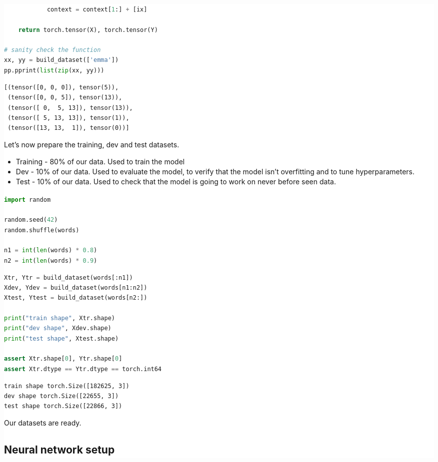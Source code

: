 ``` python
            context = context[1:] + [ix]

    return torch.tensor(X), torch.tensor(Y)

# sanity check the function
xx, yy = build_dataset(['emma'])
pp.pprint(list(zip(xx, yy)))
```

    [(tensor([0, 0, 0]), tensor(5)),
     (tensor([0, 0, 5]), tensor(13)),
     (tensor([ 0,  5, 13]), tensor(13)),
     (tensor([ 5, 13, 13]), tensor(1)),
     (tensor([13, 13,  1]), tensor(0))]

Let’s now prepare the training, dev and test datasets.

- Training - 80% of our data. Used to train the model
- Dev - 10% of our data. Used to evaluate the model, to verify that the
  model isn’t overfitting and to tune hyperparameters.
- Test - 10% of our data. Used to check that the model is going to work
  on never before seen data.

``` python
import random

random.seed(42)
random.shuffle(words)

n1 = int(len(words) * 0.8)
n2 = int(len(words) * 0.9)
```

``` python
Xtr, Ytr = build_dataset(words[:n1])
Xdev, Ydev = build_dataset(words[n1:n2])
Xtest, Ytest = build_dataset(words[n2:])

print("train shape", Xtr.shape)
print("dev shape", Xdev.shape)
print("test shape", Xtest.shape)

assert Xtr.shape[0], Ytr.shape[0]
assert Xtr.dtype == Ytr.dtype == torch.int64
```

    train shape torch.Size([182625, 3])
    dev shape torch.Size([22655, 3])
    test shape torch.Size([22866, 3])

Our datasets are ready.

## Neural network setup
